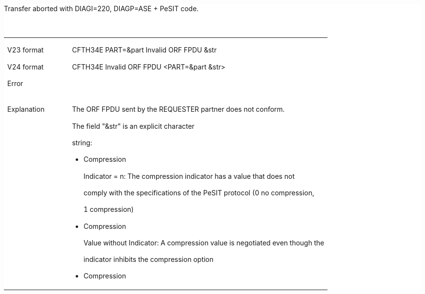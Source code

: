 <td width="80%"><p>Transfer aborted with DIAGI=220, DIAGP=ASE + PeSIT code.</p></td>

</tr>

</tbody>

</table>



 



<table data-border="1" data-cellspacing="0" width="100%">

<tbody>

<tr class="odd" data-valign="top">

<td width="20%"><p>V23 format</p>

<p>V24 format</p>

<p>Error</p></td>

<td width="80%"><p><span id="CFTH34E"></span>CFTH34E PART=&amp;part Invalid ORF FPDU &amp;str</p>

<p>CFTH34E Invalid ORF FPDU &lt;PART=&amp;part &amp;str&gt;</p></td>

</tr>

<tr class="even" data-valign="top">

<td width="20%"><p>Explanation</p></td>

<td width="80%"><p>The ORF FPDU sent by the REQUESTER partner does not conform.</p>

<p>The field "&amp;str" is an explicit character

string:</p>

<ul>

<li>Compression

Indicator = n: The compression indicator has a value that does not

comply with the specifications of the PeSIT protocol (0 no compression,

1 compression)</li>

</ul>

<ul>

<li>Compression

Value without Indicator: A compression value is negotiated even though the

indicator inhibits the compression option</li>

</ul>

<ul>

<li>Compression
